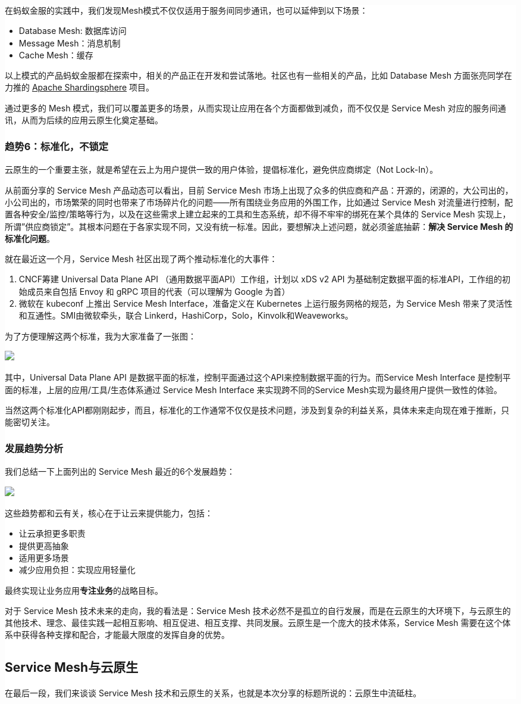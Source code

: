 在蚂蚁金服的实践中，我们发现Mesh模式不仅仅适用于服务间同步通讯，也可以延伸到以下场景：

- Database Mesh: 数据库访问
- Message Mesh：消息机制
- Cache Mesh：缓存

以上模式的产品蚂蚁金服都在探索中，相关的产品正在开发和尝试落地。社区也有一些相关的产品，比如 Database Mesh 方面张亮同学在力推的  [Apache Shardingsphere](https://shardingsphere.apache.org/) 项目。

通过更多的 Mesh 模式，我们可以覆盖更多的场景，从而实现让应用在各个方面都做到减负，而不仅仅是 Service Mesh 对应的服务间通讯，从而为后续的应用云原生化奠定基础。

### 趋势6：标准化，不锁定

云原生的一个重要主张，就是希望在云上为用户提供一致的用户体验，提倡标准化，避免供应商绑定（Not Lock-In）。

从前面分享的 Service Mesh 产品动态可以看出，目前 Service Mesh 市场上出现了众多的供应商和产品：开源的，闭源的，大公司出的，小公司出的，市场繁荣的同时也带来了市场碎片化的问题——所有围绕业务应用的外围工作，比如通过 Service Mesh 对流量进行控制，配置各种安全/监控/策略等行为，以及在这些需求上建立起来的工具和生态系统，却不得不牢牢的绑死在某个具体的 Service Mesh 实现上，所谓”供应商锁定”。其根本问题在于各家实现不同，又没有统一标准。因此，要想解决上述问题，就必须釜底抽薪：**解决 Service Mesh 的标准化问题**。

就在最近这一个月，Service Mesh 社区出现了两个推动标准化的大事件：

1. CNCF筹建 Universal Data Plane API （通用数据平面API）工作组，计划以 xDS v2 API 为基础制定数据平面的标准API，工作组的初始成员来自包括 Envoy 和 gRPC 项目的代表（可以理解为 Google 为首）
2. 微软在 kubeconf 上推出 Service Mesh Interface，准备定义在 Kubernetes 上运行服务网格的规范，为 Service Mesh 带来了灵活性和互通性。SMI由微软牵头，联合 Linkerd，HashiCorp，Solo，Kinvolk和Weaveworks。

为了方便理解这两个标准，我为大家准备了一张图：

![](images/trend6.png)

其中，Universal Data Plane API 是数据平面的标准，控制平面通过这个API来控制数据平面的行为。而Service Mesh Interface 是控制平面的标准，上层的应用/工具/生态体系通过 Service Mesh Interface 来实现跨不同的Service Mesh实现为最终用户提供一致性的体验。

当然这两个标准化API都刚刚起步，而且，标准化的工作通常不仅仅是技术问题，涉及到复杂的利益关系，具体未来走向现在难于推断，只能密切关注。

### 发展趋势分析

我们总结一下上面列出的 Service Mesh 最近的6个发展趋势：

![](images/trend-analysis.png)

这些趋势都和云有关，核心在于让云来提供能力，包括：

- 让云承担更多职责
- 提供更高抽象
- 适用更多场景
- 减少应用负担：实现应用轻量化

最终实现让业务应用**专注业务**的战略目标。

对于 Service Mesh 技术未来的走向，我的看法是：Service Mesh 技术必然不是孤立的自行发展，而是在云原生的大环境下，与云原生的其他技术、理念、最佳实践一起相互影响、相互促进、相互支撑、共同发展。云原生是一个庞大的技术体系，Service Mesh 需要在这个体系中获得各种支撑和配合，才能最大限度的发挥自身的优势。

## Service Mesh与云原生

在最后一段，我们来谈谈 Service Mesh 技术和云原生的关系，也就是本次分享的标题所说的：云原生中流砥柱。
